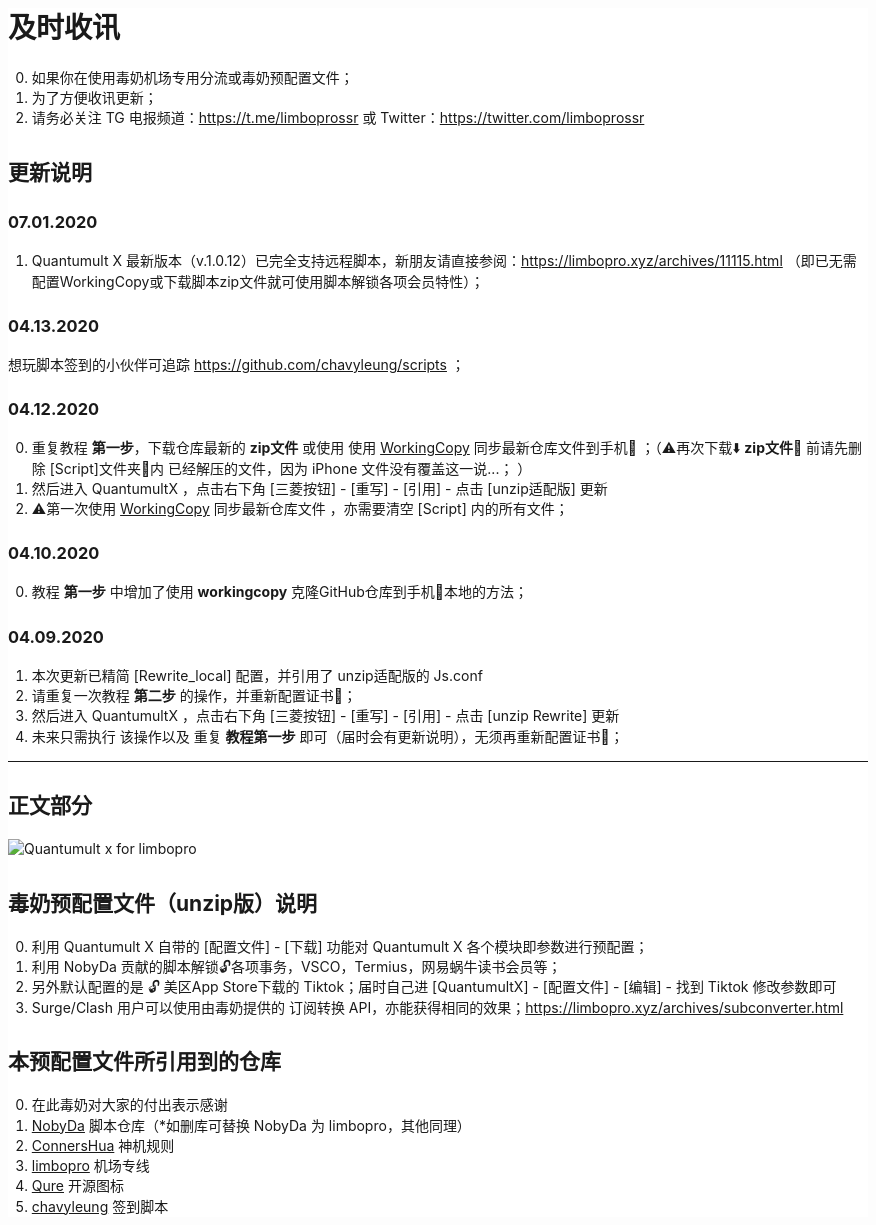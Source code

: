 # 及时收讯
0. 如果你在使用毒奶机场专用分流或毒奶预配置文件；
1. 为了方便收讯更新；
2. 请务必关注 TG 电报频道：https://t.me/limboprossr 或 Twitter：https://twitter.com/limboprossr

## 更新说明 
### 07.01.2020 
1. Quantumult X 最新版本（v.1.0.12）已完全支持远程脚本，新朋友请直接参阅：https://limbopro.xyz/archives/11115.html （即已无需配置WorkingCopy或下载脚本zip文件就可使用脚本解锁各项会员特性）；
### 04.13.2020 
想玩脚本签到的小伙伴可追踪 https://github.com/chavyleung/scripts ；
### 04.12.2020
0. 重复教程 **第一步**，下载仓库最新的 **zip文件** 或使用 使用 [WorkingCopy](https://limbopro.xyz/archives/workingcopy.html) 同步最新仓库文件到手机📱 ；（⚠️再次下载⬇️ **zip文件📃** 前请先删除 [Script]文件夹📁内 已经解压的文件，因为 iPhone 文件没有覆盖这一说...； ）
1. 然后进入 QuantumultX ，点击右下角 [三菱按钮] - [重写] - [引用] - 点击 [unzip适配版] 更新
2. ⚠️第一次使用 [WorkingCopy](https://limbopro.xyz/archives/workingcopy.html) 同步最新仓库文件 ，亦需要清空 [Script] 内的所有文件；

### 04.10.2020
0. 教程 **第一步** 中增加了使用 **workingcopy** 克隆GitHub仓库到手机📱本地的方法；
### 04.09.2020
1. 本次更新已精简 [Rewrite_local] 配置，并引用了 unzip适配版的 Js.conf
2. 请重复一次教程 **第二步** 的操作，并重新配置证书📄；
3. 然后进入 QuantumultX ，点击右下角 [三菱按钮] - [重写] - [引用] - 点击 [unzip Rewrite] 更新 
4. 未来只需执行 该操作以及 重复 **教程第一步** 即可（届时会有更新说明），无须再重新配置证书📄；

---

## 正文部分


![Quantumult x for limbopro][1]

## 毒奶预配置文件（unzip版）说明

0. 利用 Quantumult X 自带的 [配置文件] - [下载] 功能对 Quantumult X 各个模块即参数进行预配置；
1. 利用 NobyDa 贡献的脚本解锁🔓各项事务，VSCO，Termius，网易蜗牛读书会员等；
2. 另外默认配置的是 🔓 美区App Store下载的 Tiktok；届时自己进 [QuantumultX] - [配置文件] - [编辑] - 找到 Tiktok 修改参数即可 
3. Surge/Clash 用户可以使用由毒奶提供的 订阅转换 API，亦能获得相同的效果；https://limbopro.xyz/archives/subconverter.html

## 本预配置文件所引用到的仓库
0. 在此毒奶对大家的付出表示感谢
1. [NobyDa](https://github.com/NobyDa/Script/tree/master) 脚本仓库（*如删库可替换 NobyDa 为 limbopro，其他同理）
2. [ConnersHua](https://github.com/ConnersHua/Profiles/tree/master) 神机规则
3. [limbopro](https://github.com/limbopro/Profiles/tree/master/limbopro) 机场专线
4. [Qure](https://github.com/Koolson/Qure/tree/master/IconSet) 开源图标
5. [chavyleung](https://github.com/chavyleung/scripts) 签到脚本


[1]: https://raw.githubusercontent.com/limbopro/Profiles/master/limbopro/Gift/Without/unzip/QuantumultX4limbopro.PNG